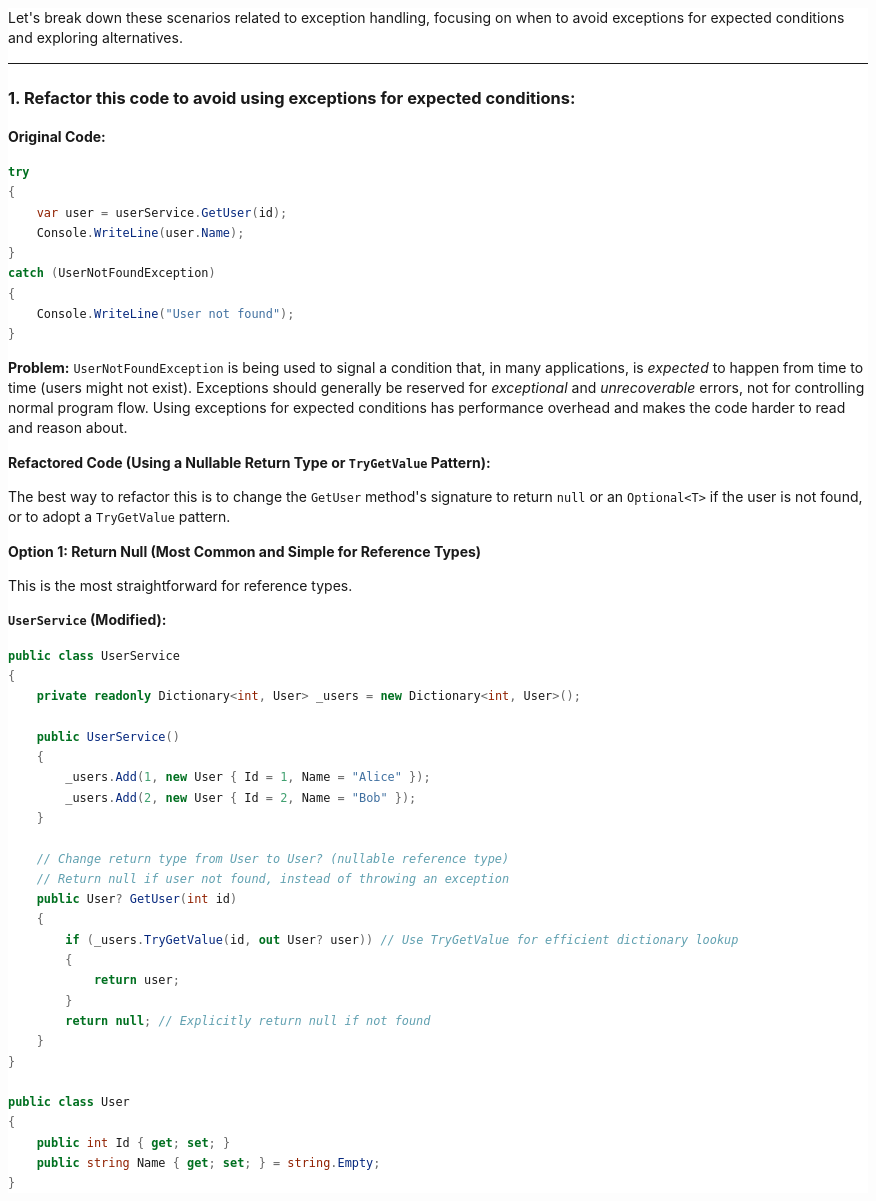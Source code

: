 Let's break down these scenarios related to exception handling, focusing on when to avoid exceptions for expected conditions and exploring alternatives.

-----

### 1\. Refactor this code to avoid using exceptions for expected conditions:

**Original Code:**

```csharp
try
{
    var user = userService.GetUser(id);
    Console.WriteLine(user.Name);
}
catch (UserNotFoundException)
{
    Console.WriteLine("User not found");
}
```

**Problem:** `UserNotFoundException` is being used to signal a condition that, in many applications, is *expected* to happen from time to time (users might not exist). Exceptions should generally be reserved for *exceptional* and *unrecoverable* errors, not for controlling normal program flow. Using exceptions for expected conditions has performance overhead and makes the code harder to read and reason about.

**Refactored Code (Using a Nullable Return Type or `TryGetValue` Pattern):**

The best way to refactor this is to change the `GetUser` method's signature to return `null` or an `Optional<T>` if the user is not found, or to adopt a `TryGetValue` pattern.

**Option 1: Return Null (Most Common and Simple for Reference Types)**

This is the most straightforward for reference types.

**`UserService` (Modified):**

```csharp
public class UserService
{
    private readonly Dictionary<int, User> _users = new Dictionary<int, User>();

    public UserService()
    {
        _users.Add(1, new User { Id = 1, Name = "Alice" });
        _users.Add(2, new User { Id = 2, Name = "Bob" });
    }

    // Change return type from User to User? (nullable reference type)
    // Return null if user not found, instead of throwing an exception
    public User? GetUser(int id)
    {
        if (_users.TryGetValue(id, out User? user)) // Use TryGetValue for efficient dictionary lookup
        {
            return user;
        }
        return null; // Explicitly return null if not found
    }
}

public class User
{
    public int Id { get; set; }
    public string Name { get; set; } = string.Empty;
}
```